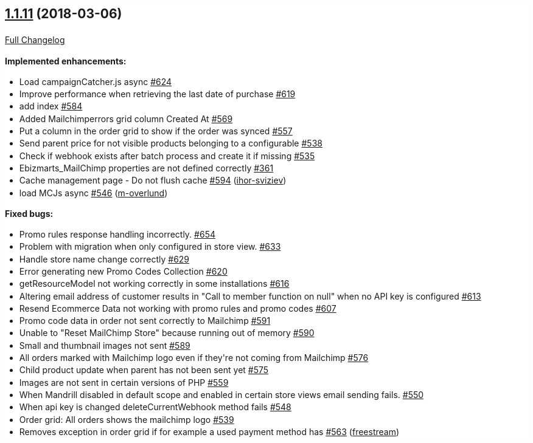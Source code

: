 ## [1.1.11](https://github.com/mailchimp/mc-magento/tree/1.1.11) (2018-03-06)
[Full Changelog](https://github.com/mailchimp/mc-magento/compare/1.1.10...1.1.11)

**Implemented enhancements:**

- Load campaignCatcher.js async [\#624](https://github.com/mailchimp/mc-magento/issues/624)
- Improve performance when retrieving the last date of purchase [\#619](https://github.com/mailchimp/mc-magento/issues/619)
- add index [\#584](https://github.com/mailchimp/mc-magento/issues/584)
- Added Mailchimperrors grid column Created At [\#569](https://github.com/mailchimp/mc-magento/issues/569)
- Put a column in the order grid to show if the order was synced [\#557](https://github.com/mailchimp/mc-magento/issues/557)
- Send parent price for not visible products belonging to a configurable [\#538](https://github.com/mailchimp/mc-magento/issues/538)
- Check if webhook exists after batch process and create it if missing [\#535](https://github.com/mailchimp/mc-magento/issues/535)
- Ebizmarts\_MailChimp properties are not defined correctly [\#361](https://github.com/mailchimp/mc-magento/issues/361)
- Cache management page - Do not flush cache [\#594](https://github.com/mailchimp/mc-magento/pull/594) ([ihor-sviziev](https://github.com/ihor-sviziev))
- load MCJs async [\#546](https://github.com/mailchimp/mc-magento/pull/546) ([m-overlund](https://github.com/m-overlund))

**Fixed bugs:**

- Promo rules response handling incorrectly. [\#654](https://github.com/mailchimp/mc-magento/issues/654)
- Problem with migration when only configured in store view. [\#633](https://github.com/mailchimp/mc-magento/issues/633)
- Handle store name change correctly [\#629](https://github.com/mailchimp/mc-magento/issues/629)
- Error generating new Promo Codes Collection [\#620](https://github.com/mailchimp/mc-magento/issues/620)
- getResourceModel not working correctly in some installations [\#616](https://github.com/mailchimp/mc-magento/issues/616)
- Altering email address of customer results in "Call to member function on null" when no API key is configured [\#613](https://github.com/mailchimp/mc-magento/issues/613)
- Resend Ecommerce Data not working with promo rules and promo codes [\#607](https://github.com/mailchimp/mc-magento/issues/607)
- Promo code data in order not sent correctly to Mailchimp [\#591](https://github.com/mailchimp/mc-magento/issues/591)
- Unable to "Reset MailChimp Store" because running out of memory [\#590](https://github.com/mailchimp/mc-magento/issues/590)
- Small and thumbnail images not sent [\#589](https://github.com/mailchimp/mc-magento/issues/589)
- All orders marked with Mailchimp logo even if they're not coming from Mailchimp [\#576](https://github.com/mailchimp/mc-magento/issues/576)
- Child product update when parent has not been sent yet [\#575](https://github.com/mailchimp/mc-magento/issues/575)
- Images are not sent in certain versions of PHP [\#559](https://github.com/mailchimp/mc-magento/issues/559)
- When Mandrill disabled in default scope and enabled in certain store views email sending fails. [\#550](https://github.com/mailchimp/mc-magento/issues/550)
- When api key is changed deleteCurrentWebhook method fails [\#548](https://github.com/mailchimp/mc-magento/issues/548)
- Order grid: All orders shows the mailchimp logo [\#539](https://github.com/mailchimp/mc-magento/issues/539)
- Removes exception in order grid if for example a used payment method has [\#563](https://github.com/mailchimp/mc-magento/pull/563) ([freestream](https://github.com/freestream))
